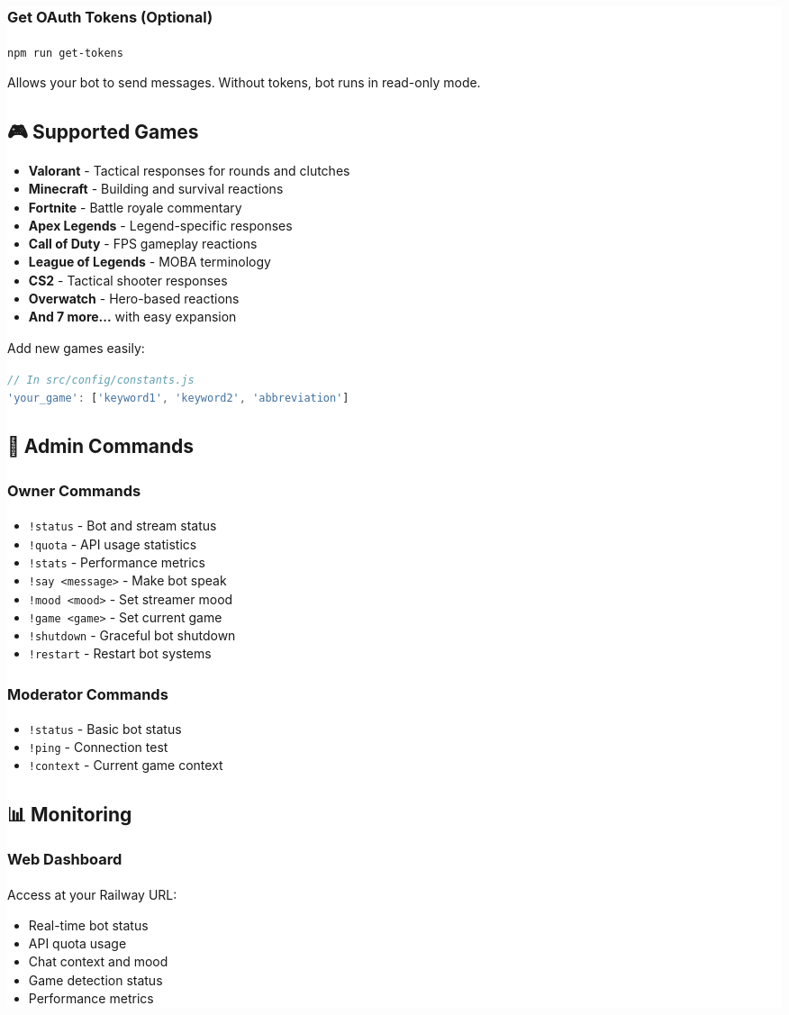 ### **Get OAuth Tokens** (Optional)
```bash
npm run get-tokens
```
Allows your bot to send messages. Without tokens, bot runs in read-only mode.

## 🎮 Supported Games

- **Valorant** - Tactical responses for rounds and clutches
- **Minecraft** - Building and survival reactions  
- **Fortnite** - Battle royale commentary
- **Apex Legends** - Legend-specific responses
- **Call of Duty** - FPS gameplay reactions
- **League of Legends** - MOBA terminology
- **CS2** - Tactical shooter responses
- **Overwatch** - Hero-based reactions
- **And 7 more...** with easy expansion

Add new games easily:
```javascript
// In src/config/constants.js
'your_game': ['keyword1', 'keyword2', 'abbreviation']
```

## 🔧 Admin Commands

### **Owner Commands**
- `!status` - Bot and stream status
- `!quota` - API usage statistics  
- `!stats` - Performance metrics
- `!say <message>` - Make bot speak
- `!mood <mood>` - Set streamer mood
- `!game <game>` - Set current game
- `!shutdown` - Graceful bot shutdown
- `!restart` - Restart bot systems

### **Moderator Commands**  
- `!status` - Basic bot status
- `!ping` - Connection test
- `!context` - Current game context

## 📊 Monitoring

### **Web Dashboard**
Access at your Railway URL:
- Real-time bot status
- API quota usage  
- Chat context and mood
- Game detection status
- Performance metrics
